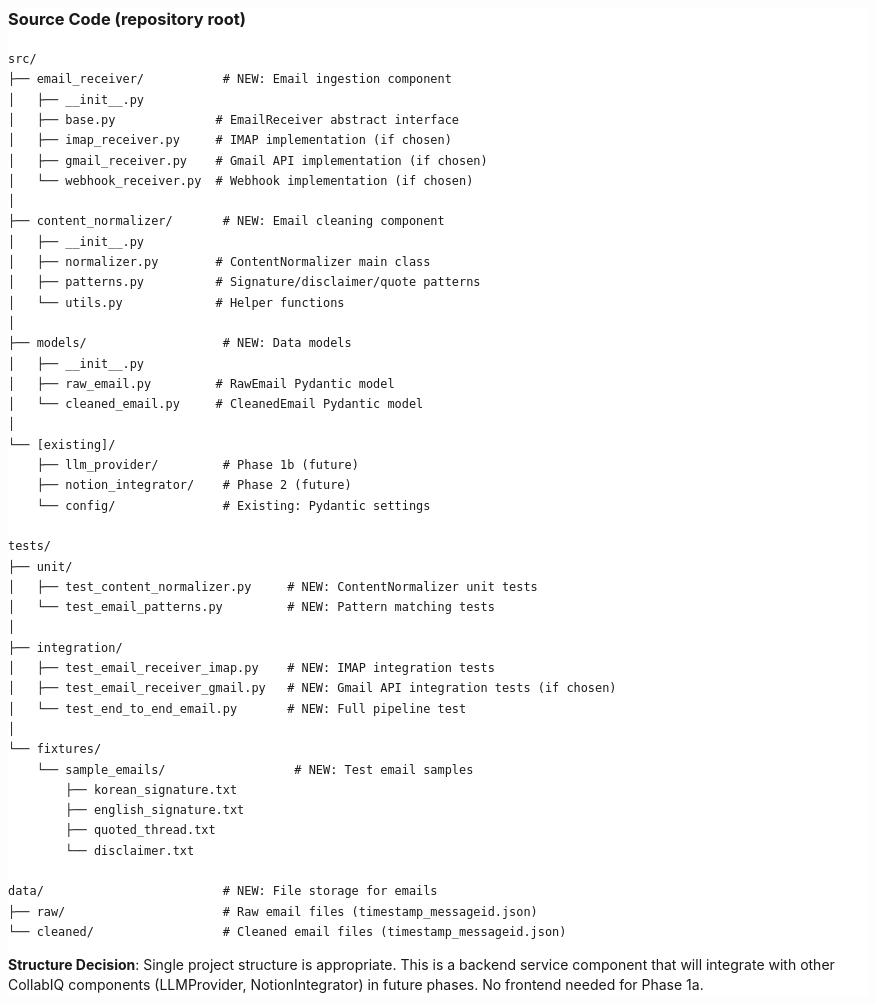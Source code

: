 ### Source Code (repository root)

```text
src/
├── email_receiver/           # NEW: Email ingestion component
│   ├── __init__.py
│   ├── base.py              # EmailReceiver abstract interface
│   ├── imap_receiver.py     # IMAP implementation (if chosen)
│   ├── gmail_receiver.py    # Gmail API implementation (if chosen)
│   └── webhook_receiver.py  # Webhook implementation (if chosen)
│
├── content_normalizer/       # NEW: Email cleaning component
│   ├── __init__.py
│   ├── normalizer.py        # ContentNormalizer main class
│   ├── patterns.py          # Signature/disclaimer/quote patterns
│   └── utils.py             # Helper functions
│
├── models/                   # NEW: Data models
│   ├── __init__.py
│   ├── raw_email.py         # RawEmail Pydantic model
│   └── cleaned_email.py     # CleanedEmail Pydantic model
│
└── [existing]/
    ├── llm_provider/         # Phase 1b (future)
    ├── notion_integrator/    # Phase 2 (future)
    └── config/               # Existing: Pydantic settings

tests/
├── unit/
│   ├── test_content_normalizer.py     # NEW: ContentNormalizer unit tests
│   └── test_email_patterns.py         # NEW: Pattern matching tests
│
├── integration/
│   ├── test_email_receiver_imap.py    # NEW: IMAP integration tests
│   ├── test_email_receiver_gmail.py   # NEW: Gmail API integration tests (if chosen)
│   └── test_end_to_end_email.py       # NEW: Full pipeline test
│
└── fixtures/
    └── sample_emails/                  # NEW: Test email samples
        ├── korean_signature.txt
        ├── english_signature.txt
        ├── quoted_thread.txt
        └── disclaimer.txt

data/                         # NEW: File storage for emails
├── raw/                      # Raw email files (timestamp_messageid.json)
└── cleaned/                  # Cleaned email files (timestamp_messageid.json)
```

**Structure Decision**: Single project structure is appropriate. This is a backend service component that will integrate with other CollabIQ components (LLMProvider, NotionIntegrator) in future phases. No frontend needed for Phase 1a.
